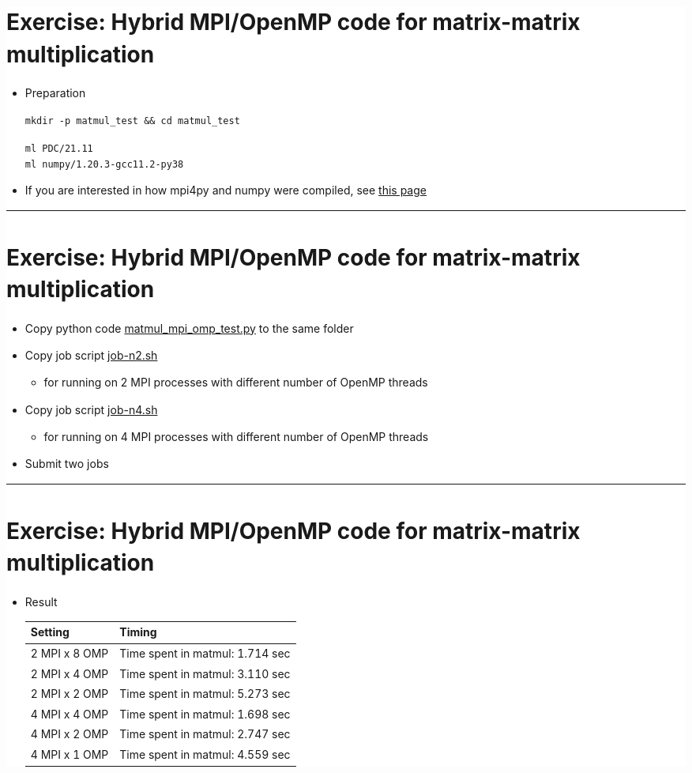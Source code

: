 
# Exercise: Hybrid MPI/OpenMP code for matrix-matrix multiplication

* Preparation
  ```
  mkdir -p matmul_test && cd matmul_test
  ```

  ```
  ml PDC/21.11
  ml numpy/1.20.3-gcc11.2-py38
  ```

* If you are interested in how mpi4py and numpy were compiled, see [this page](https://www.pdc.kth.se/software/software/VeloxChem/cpe21.11/1.0rc3/index_building.html)

---

# Exercise: Hybrid MPI/OpenMP code for matrix-matrix multiplication

* Copy python code [matmul_mpi_omp_test.py](https://github.com/PDC-support/pdc-intro/blob/master/COMPILE_exercises/matmul_mpi_omp_test.py) to the same folder

* Copy job script [job-n2.sh](https://github.com/PDC-support/pdc-intro/blob/master/COMPILE_exercises/job-n2.sh)
    - for running on 2 MPI processes with different number of OpenMP threads

* Copy job script [job-n4.sh](https://github.com/PDC-support/pdc-intro/blob/master/COMPILE_exercises/job-n4.sh)
    - for running on 4 MPI processes with different number of OpenMP threads

* Submit two jobs

---

# Exercise: Hybrid MPI/OpenMP code for matrix-matrix multiplication

* Result

  | Setting | Timing |
  | --- | --- |
  | 2 MPI x 8 OMP | Time spent in matmul: 1.714 sec|
  | 2 MPI x 4 OMP | Time spent in matmul: 3.110 sec|
  | 2 MPI x 2 OMP | Time spent in matmul: 5.273 sec|
  | 4 MPI x 4 OMP | Time spent in matmul: 1.698 sec|
  | 4 MPI x 2 OMP | Time spent in matmul: 2.747 sec|
  | 4 MPI x 1 OMP | Time spent in matmul: 4.559 sec|
